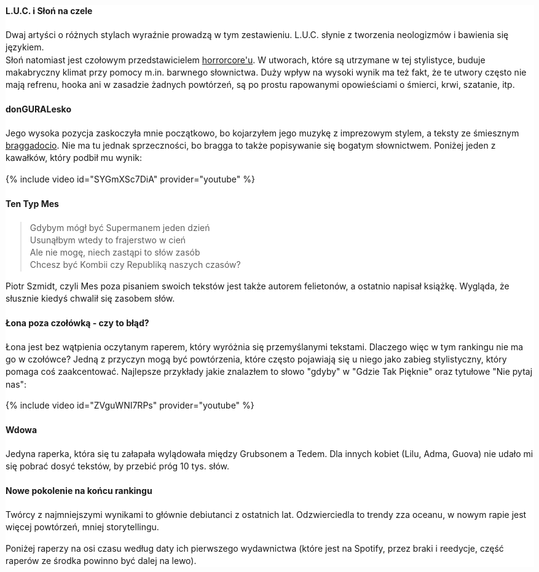 </div>




#### L.U.C. i Słoń na czele

Dwaj artyści o różnych stylach wyraźnie prowadzą w tym zestawieniu. L.U.C. słynie z tworzenia neologizmów i bawienia się językiem.  
Słoń natomiast jest czołowym przedstawicielem [horrorcore'u][horrorcore]. W utworach, które są utrzymane w tej stylistyce, buduje makabryczny klimat przy pomocy m.in. barwnego słownictwa. Duży wpływ na wysoki wynik ma też fakt, że te utwory często nie mają refrenu, hooka ani w zasadzie żadnych powtórzeń, są po prostu rapowanymi opowieściami o śmierci, krwi, szatanie, itp. 


#### donGURALesko

Jego wysoka pozycja zaskoczyła mnie początkowo, bo kojarzyłem jego muzykę z imprezowym stylem, a teksty ze śmiesznym [braggadocio]. Nie ma tu jednak sprzeczności, bo bragga to także popisywanie się bogatym słownictwem. Poniżej jeden z kawałków, który podbił mu wynik:

{% include video id="SYGmXSc7DiA" provider="youtube" %}

#### Ten Typ Mes

> Gdybym mógł być Supermanem jeden dzień  
> Usunąłbym wtedy to frajerstwo w cień  
> Ale nie mogę, niech zastąpi to słów zasób  
> Chcesz być Kombii czy Republiką naszych czasów?  

Piotr Szmidt, czyli Mes poza pisaniem swoich tekstów jest także autorem felietonów, a ostatnio napisał książkę. Wygląda, że słusznie kiedyś chwalił się zasobem słów. 

#### Łona poza czołówką - czy to błąd?

Łona jest bez wątpienia oczytanym raperem, który wyróżnia się przemyślanymi tekstami. Dlaczego więc w tym rankingu nie ma go w czołówce? Jedną z przyczyn mogą być powtórzenia, które często pojawiają się u niego jako zabieg stylistyczny, który pomaga coś zaakcentować. Najlepsze przykłady jakie znalazłem to słowo "gdyby" w "Gdzie Tak Pięknie" oraz tytułowe "Nie pytaj nas":

{% include video id="ZVguWNI7RPs" provider="youtube" %}

#### Wdowa

Jedyna raperka, która się tu załapała wylądowała między Grubsonem a Tedem. Dla innych kobiet (Lilu, Adma, Guova) nie udało mi się pobrać dosyć tekstów, by przebić próg 10 tys. słów. 

#### Nowe pokolenie na końcu rankingu

Twórcy z najmniejszymi wynikami to głównie debiutanci z ostatnich lat. Odzwierciedla to trendy zza oceanu, w nowym rapie jest więcej powtórzeń, mniej storytellingu.

Poniżej raperzy na osi czasu według daty ich pierwszego wydawnictwa (które jest na Spotify, przez braki i reedycje, część raperów ze środka powinno być dalej na lewo).

<iframe src="/assets/ranking-raperow2/plot_uq_words_per_debut.html"
	    sandbox="allow-same-origin allow-scripts"
	    width="1000"
	    height="800"
	    scrolling="no"
	    seamless="seamless"
	    frameborder="0">
</iframe>



[rappers-sorted]: https://pudding.cool/projects/vocabulary/
[polimorfologik]: https://github.com/morfologik/polimorfologik
[horrorcore]: https://pl.wikipedia.org/wiki/Horrorcore
[braggadocio]: https://pl.wikipedia.org/wiki/Braggadocio

